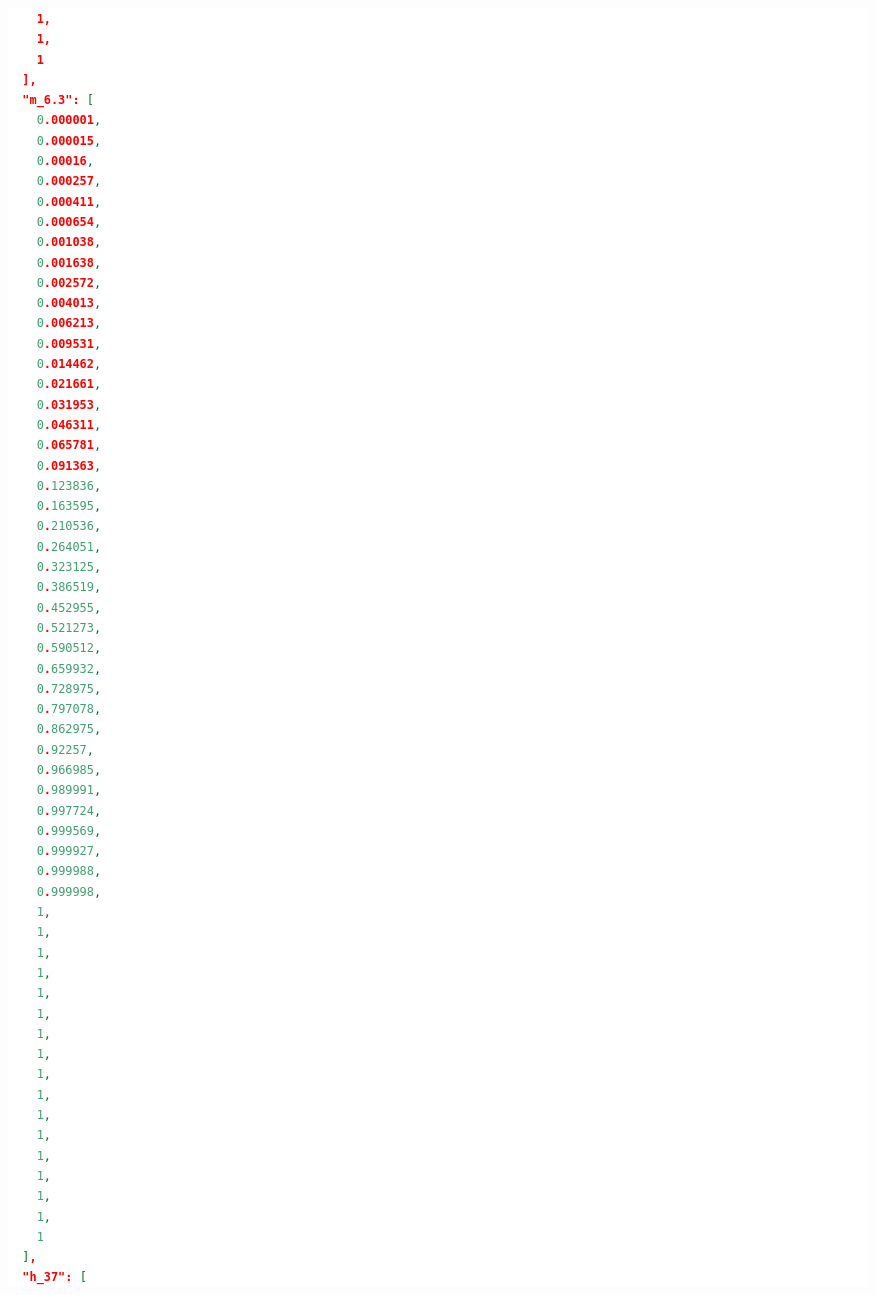 ```json
    1,
    1,
    1
  ],
  "m_6.3": [
    0.000001,
    0.000015,
    0.00016,
    0.000257,
    0.000411,
    0.000654,
    0.001038,
    0.001638,
    0.002572,
    0.004013,
    0.006213,
    0.009531,
    0.014462,
    0.021661,
    0.031953,
    0.046311,
    0.065781,
    0.091363,
    0.123836,
    0.163595,
    0.210536,
    0.264051,
    0.323125,
    0.386519,
    0.452955,
    0.521273,
    0.590512,
    0.659932,
    0.728975,
    0.797078,
    0.862975,
    0.92257,
    0.966985,
    0.989991,
    0.997724,
    0.999569,
    0.999927,
    0.999988,
    0.999998,
    1,
    1,
    1,
    1,
    1,
    1,
    1,
    1,
    1,
    1,
    1,
    1,
    1,
    1,
    1,
    1,
    1
  ],
  "h_37": [
```